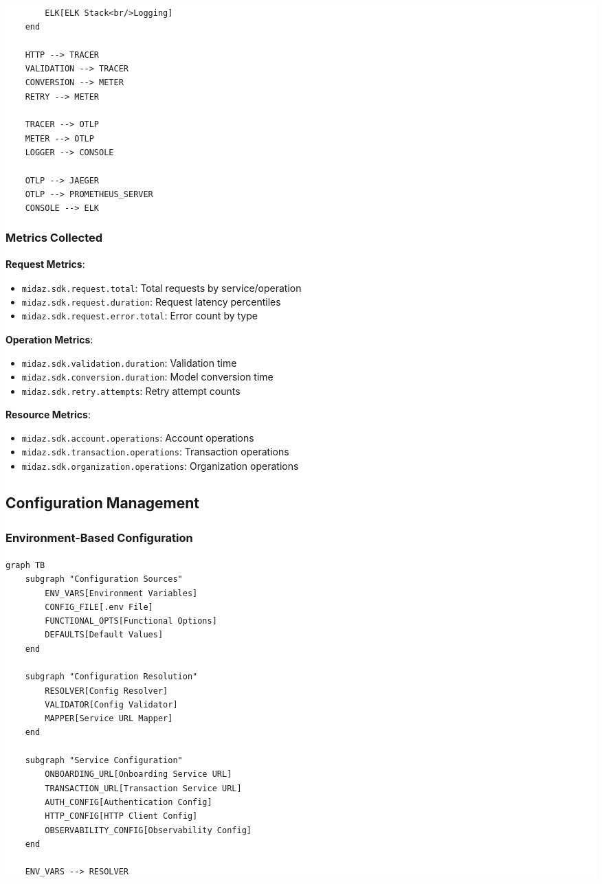 ```mermaid
        ELK[ELK Stack<br/>Logging]
    end

    HTTP --> TRACER
    VALIDATION --> TRACER
    CONVERSION --> METER
    RETRY --> METER

    TRACER --> OTLP
    METER --> OTLP
    LOGGER --> CONSOLE

    OTLP --> JAEGER
    OTLP --> PROMETHEUS_SERVER
    CONSOLE --> ELK
```

### Metrics Collected

**Request Metrics**:

- `midaz.sdk.request.total`: Total requests by service/operation
- `midaz.sdk.request.duration`: Request latency percentiles
- `midaz.sdk.request.error.total`: Error count by type

**Operation Metrics**:

- `midaz.sdk.validation.duration`: Validation time
- `midaz.sdk.conversion.duration`: Model conversion time
- `midaz.sdk.retry.attempts`: Retry attempt counts

**Resource Metrics**:

- `midaz.sdk.account.operations`: Account operations
- `midaz.sdk.transaction.operations`: Transaction operations
- `midaz.sdk.organization.operations`: Organization operations

## Configuration Management

### Environment-Based Configuration

```mermaid
graph TB
    subgraph "Configuration Sources"
        ENV_VARS[Environment Variables]
        CONFIG_FILE[.env File]
        FUNCTIONAL_OPTS[Functional Options]
        DEFAULTS[Default Values]
    end

    subgraph "Configuration Resolution"
        RESOLVER[Config Resolver]
        VALIDATOR[Config Validator]
        MAPPER[Service URL Mapper]
    end

    subgraph "Service Configuration"
        ONBOARDING_URL[Onboarding Service URL]
        TRANSACTION_URL[Transaction Service URL]
        AUTH_CONFIG[Authentication Config]
        HTTP_CONFIG[HTTP Client Config]
        OBSERVABILITY_CONFIG[Observability Config]
    end

    ENV_VARS --> RESOLVER
```